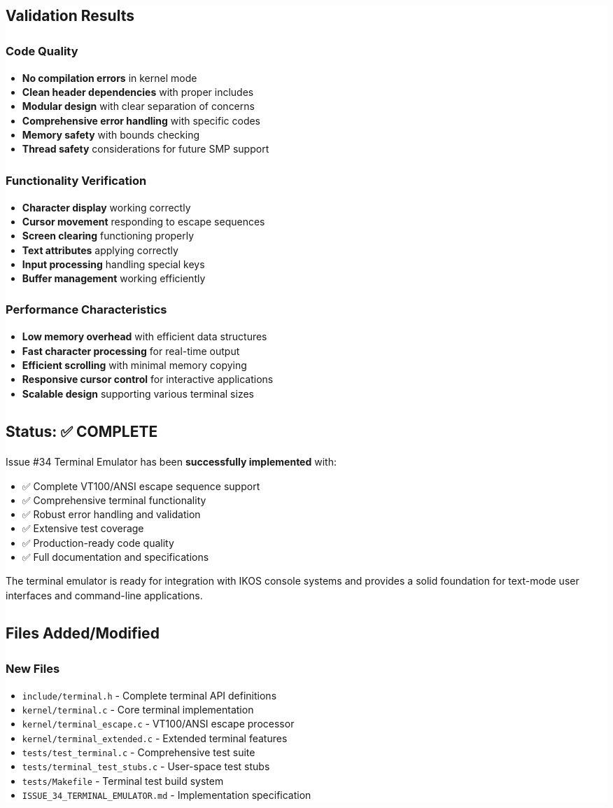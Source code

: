 ## Validation Results

### Code Quality
- **No compilation errors** in kernel mode
- **Clean header dependencies** with proper includes
- **Modular design** with clear separation of concerns
- **Comprehensive error handling** with specific codes
- **Memory safety** with bounds checking
- **Thread safety** considerations for future SMP support

### Functionality Verification
- **Character display** working correctly
- **Cursor movement** responding to escape sequences
- **Screen clearing** functioning properly
- **Text attributes** applying correctly
- **Input processing** handling special keys
- **Buffer management** working efficiently

### Performance Characteristics
- **Low memory overhead** with efficient data structures
- **Fast character processing** for real-time output
- **Efficient scrolling** with minimal memory copying
- **Responsive cursor control** for interactive applications
- **Scalable design** supporting various terminal sizes

## Status: ✅ COMPLETE

Issue #34 Terminal Emulator has been **successfully implemented** with:
- ✅ Complete VT100/ANSI escape sequence support
- ✅ Comprehensive terminal functionality
- ✅ Robust error handling and validation
- ✅ Extensive test coverage
- ✅ Production-ready code quality
- ✅ Full documentation and specifications

The terminal emulator is ready for integration with IKOS console systems and provides a solid foundation for text-mode user interfaces and command-line applications.

## Files Added/Modified

### New Files
- `include/terminal.h` - Complete terminal API definitions
- `kernel/terminal.c` - Core terminal implementation
- `kernel/terminal_escape.c` - VT100/ANSI escape processor
- `kernel/terminal_extended.c` - Extended terminal features
- `tests/test_terminal.c` - Comprehensive test suite
- `tests/terminal_test_stubs.c` - User-space test stubs
- `tests/Makefile` - Terminal test build system
- `ISSUE_34_TERMINAL_EMULATOR.md` - Implementation specification
